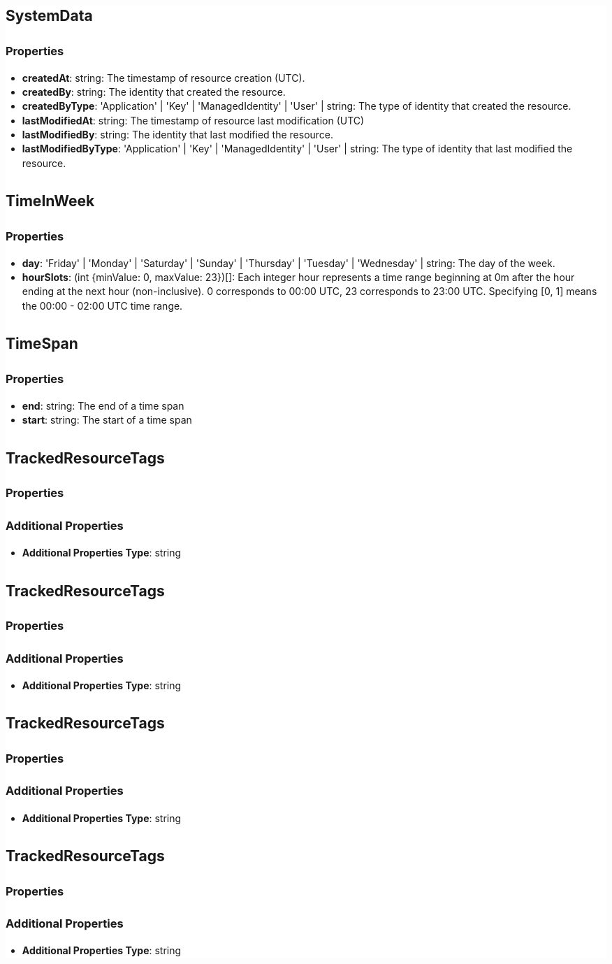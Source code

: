 ## SystemData
### Properties
* **createdAt**: string: The timestamp of resource creation (UTC).
* **createdBy**: string: The identity that created the resource.
* **createdByType**: 'Application' | 'Key' | 'ManagedIdentity' | 'User' | string: The type of identity that created the resource.
* **lastModifiedAt**: string: The timestamp of resource last modification (UTC)
* **lastModifiedBy**: string: The identity that last modified the resource.
* **lastModifiedByType**: 'Application' | 'Key' | 'ManagedIdentity' | 'User' | string: The type of identity that last modified the resource.

## TimeInWeek
### Properties
* **day**: 'Friday' | 'Monday' | 'Saturday' | 'Sunday' | 'Thursday' | 'Tuesday' | 'Wednesday' | string: The day of the week.
* **hourSlots**: (int {minValue: 0, maxValue: 23})[]: Each integer hour represents a time range beginning at 0m after the hour ending at the next hour (non-inclusive). 0 corresponds to 00:00 UTC, 23 corresponds to 23:00 UTC. Specifying [0, 1] means the 00:00 - 02:00 UTC time range.

## TimeSpan
### Properties
* **end**: string: The end of a time span
* **start**: string: The start of a time span

## TrackedResourceTags
### Properties
### Additional Properties
* **Additional Properties Type**: string

## TrackedResourceTags
### Properties
### Additional Properties
* **Additional Properties Type**: string

## TrackedResourceTags
### Properties
### Additional Properties
* **Additional Properties Type**: string

## TrackedResourceTags
### Properties
### Additional Properties
* **Additional Properties Type**: string
